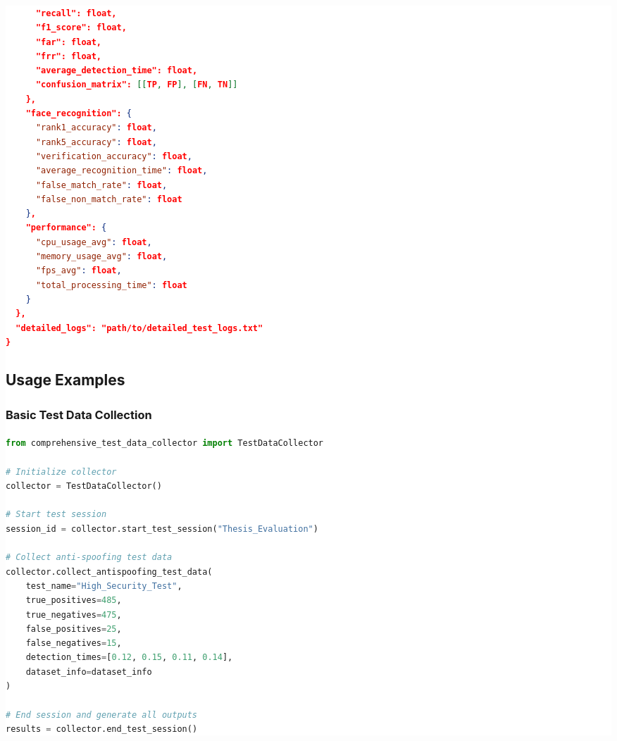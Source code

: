 ```json
      "recall": float,
      "f1_score": float,
      "far": float,
      "frr": float,
      "average_detection_time": float,
      "confusion_matrix": [[TP, FP], [FN, TN]]
    },
    "face_recognition": {
      "rank1_accuracy": float,
      "rank5_accuracy": float,
      "verification_accuracy": float,
      "average_recognition_time": float,
      "false_match_rate": float,
      "false_non_match_rate": float
    },
    "performance": {
      "cpu_usage_avg": float,
      "memory_usage_avg": float,
      "fps_avg": float,
      "total_processing_time": float
    }
  },
  "detailed_logs": "path/to/detailed_test_logs.txt"
}
```

## Usage Examples

### Basic Test Data Collection

```python
from comprehensive_test_data_collector import TestDataCollector

# Initialize collector
collector = TestDataCollector()

# Start test session
session_id = collector.start_test_session("Thesis_Evaluation")

# Collect anti-spoofing test data
collector.collect_antispoofing_test_data(
    test_name="High_Security_Test",
    true_positives=485,
    true_negatives=475,
    false_positives=25,
    false_negatives=15,
    detection_times=[0.12, 0.15, 0.11, 0.14],
    dataset_info=dataset_info
)

# End session and generate all outputs
results = collector.end_test_session()
```
